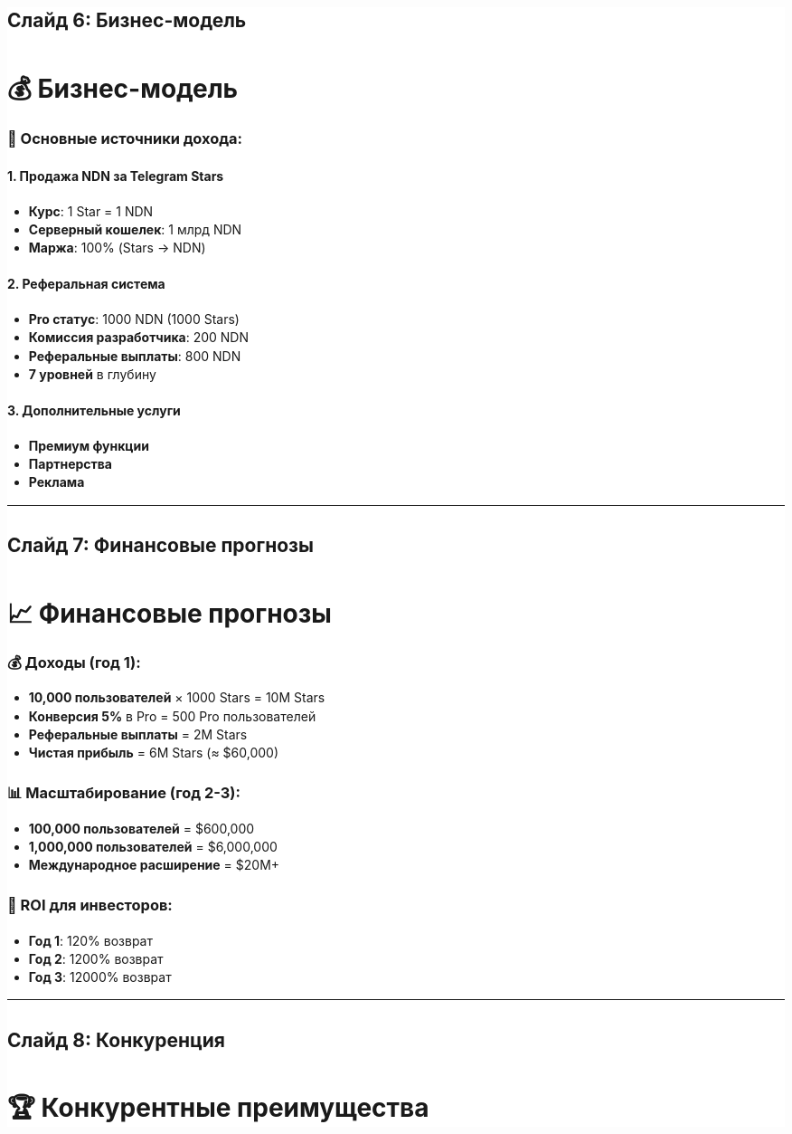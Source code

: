 ## Слайд 6: Бизнес-модель
# 💰 Бизнес-модель

### 🎯 Основные источники дохода:

#### 1. Продажа NDN за Telegram Stars
- **Курс**: 1 Star = 1 NDN
- **Серверный кошелек**: 1 млрд NDN
- **Маржа**: 100% (Stars → NDN)

#### 2. Реферальная система
- **Pro статус**: 1000 NDN (1000 Stars)
- **Комиссия разработчика**: 200 NDN
- **Реферальные выплаты**: 800 NDN
- **7 уровней** в глубину

#### 3. Дополнительные услуги
- **Премиум функции**
- **Партнерства**
- **Реклама**

---

## Слайд 7: Финансовые прогнозы
# 📈 Финансовые прогнозы

### 💰 Доходы (год 1):
- **10,000 пользователей** × 1000 Stars = 10M Stars
- **Конверсия 5%** в Pro = 500 Pro пользователей
- **Реферальные выплаты** = 2M Stars
- **Чистая прибыль** = 6M Stars (≈ $60,000)

### 📊 Масштабирование (год 2-3):
- **100,000 пользователей** = $600,000
- **1,000,000 пользователей** = $6,000,000
- **Международное расширение** = $20M+

### 🎯 ROI для инвесторов:
- **Год 1**: 120% возврат
- **Год 2**: 1200% возврат
- **Год 3**: 12000% возврат

---

## Слайд 8: Конкуренция
# 🏆 Конкурентные преимущества
